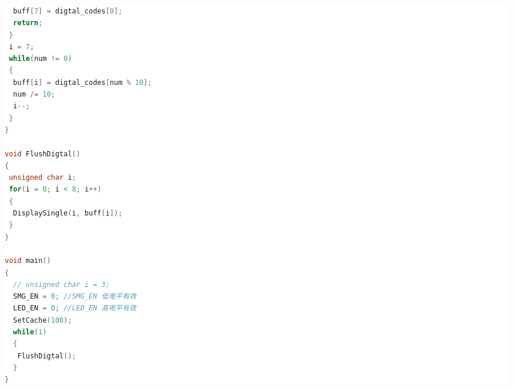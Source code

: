 ```c
  buff[7] = digtal_codes[0];
  return;
 }
 i = 7;
 while(num != 0)
 {
  buff[i] = digtal_codes[num % 10];
  num /= 10;
  i--;
 }
}

void FlushDigtal()
{
 unsigned char i;
 for(i = 0; i < 8; i++)
 {
  DisplaySingle(i, buff[i]);
 }
}

void main()
{
  // unsigned char i = 3;
  SMG_EN = 0; //SMG_EN 低电平有效
  LED_EN = 0; //LED_EN 高电平有效
  SetCache(100);
  while(1)
  {
   FlushDigtal();
  }
}
```

